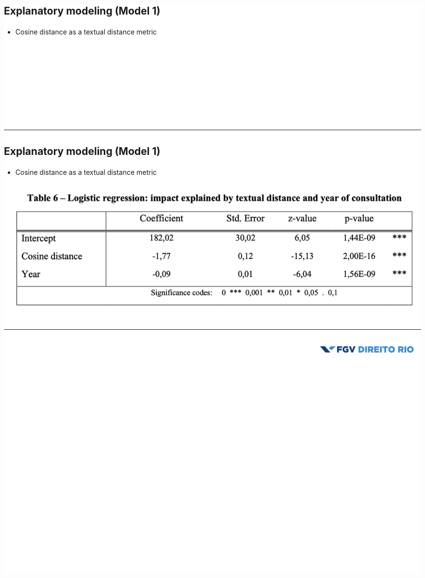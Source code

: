 ## Explanatory modeling (Model 1)

- Cosine distance as a textual distance metric

<br><br><br><br><br><br><br><br>

---

## Explanatory modeling (Model 1)

- Cosine distance as a textual distance metric

![](Model1.png)

---

![bg](nofooter_bg.png)
